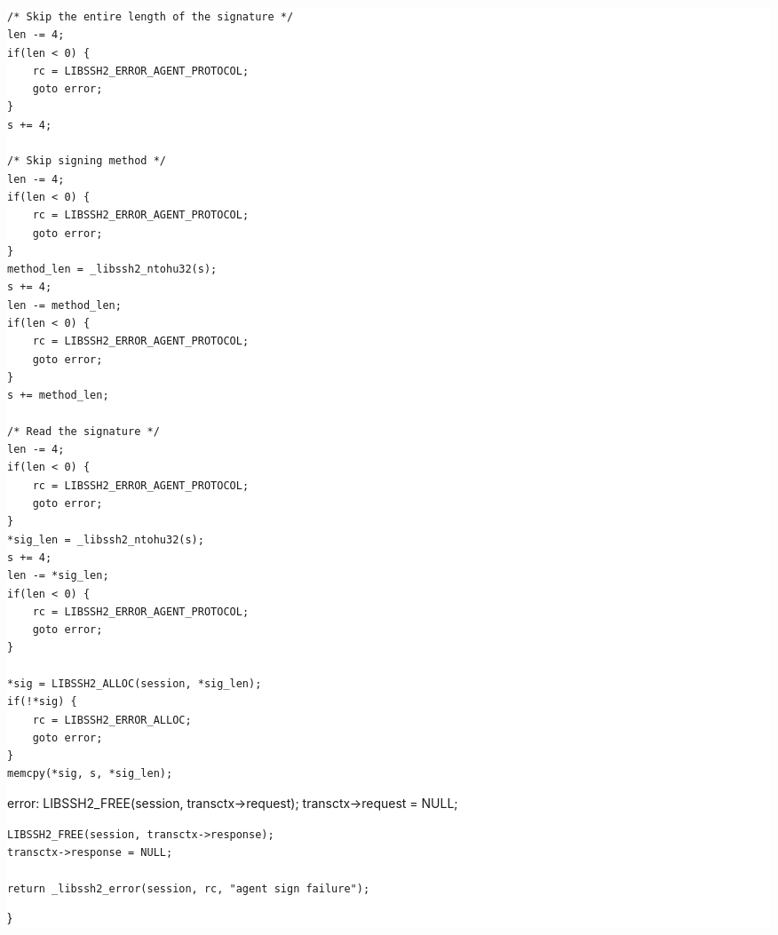     /* Skip the entire length of the signature */
    len -= 4;
    if(len < 0) {
        rc = LIBSSH2_ERROR_AGENT_PROTOCOL;
        goto error;
    }
    s += 4;

    /* Skip signing method */
    len -= 4;
    if(len < 0) {
        rc = LIBSSH2_ERROR_AGENT_PROTOCOL;
        goto error;
    }
    method_len = _libssh2_ntohu32(s);
    s += 4;
    len -= method_len;
    if(len < 0) {
        rc = LIBSSH2_ERROR_AGENT_PROTOCOL;
        goto error;
    }
    s += method_len;

    /* Read the signature */
    len -= 4;
    if(len < 0) {
        rc = LIBSSH2_ERROR_AGENT_PROTOCOL;
        goto error;
    }
    *sig_len = _libssh2_ntohu32(s);
    s += 4;
    len -= *sig_len;
    if(len < 0) {
        rc = LIBSSH2_ERROR_AGENT_PROTOCOL;
        goto error;
    }

    *sig = LIBSSH2_ALLOC(session, *sig_len);
    if(!*sig) {
        rc = LIBSSH2_ERROR_ALLOC;
        goto error;
    }
    memcpy(*sig, s, *sig_len);

  error:
    LIBSSH2_FREE(session, transctx->request);
    transctx->request = NULL;

    LIBSSH2_FREE(session, transctx->response);
    transctx->response = NULL;

    return _libssh2_error(session, rc, "agent sign failure");
}
